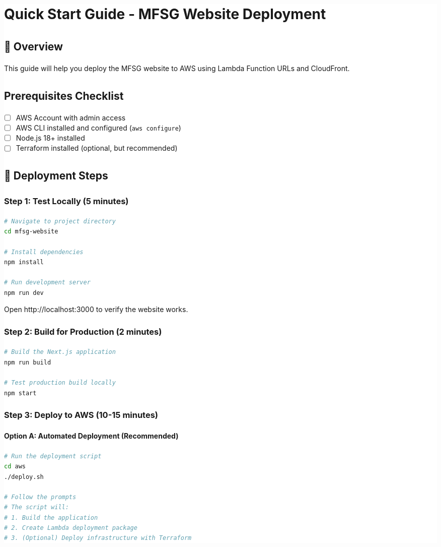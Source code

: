 # Quick Start Guide - MFSG Website Deployment

## 🎯 Overview

This guide will help you deploy the MFSG website to AWS using Lambda Function URLs and CloudFront.

## Prerequisites Checklist

- [ ] AWS Account with admin access
- [ ] AWS CLI installed and configured (`aws configure`)
- [ ] Node.js 18+ installed
- [ ] Terraform installed (optional, but recommended)

## 🚀 Deployment Steps

### Step 1: Test Locally (5 minutes)

```bash
# Navigate to project directory
cd mfsg-website

# Install dependencies
npm install

# Run development server
npm run dev
```

Open http://localhost:3000 to verify the website works.

### Step 2: Build for Production (2 minutes)

```bash
# Build the Next.js application
npm run build

# Test production build locally
npm start
```

### Step 3: Deploy to AWS (10-15 minutes)

#### Option A: Automated Deployment (Recommended)

```bash
# Run the deployment script
cd aws
./deploy.sh

# Follow the prompts
# The script will:
# 1. Build the application
# 2. Create Lambda deployment package
# 3. (Optional) Deploy infrastructure with Terraform
```
